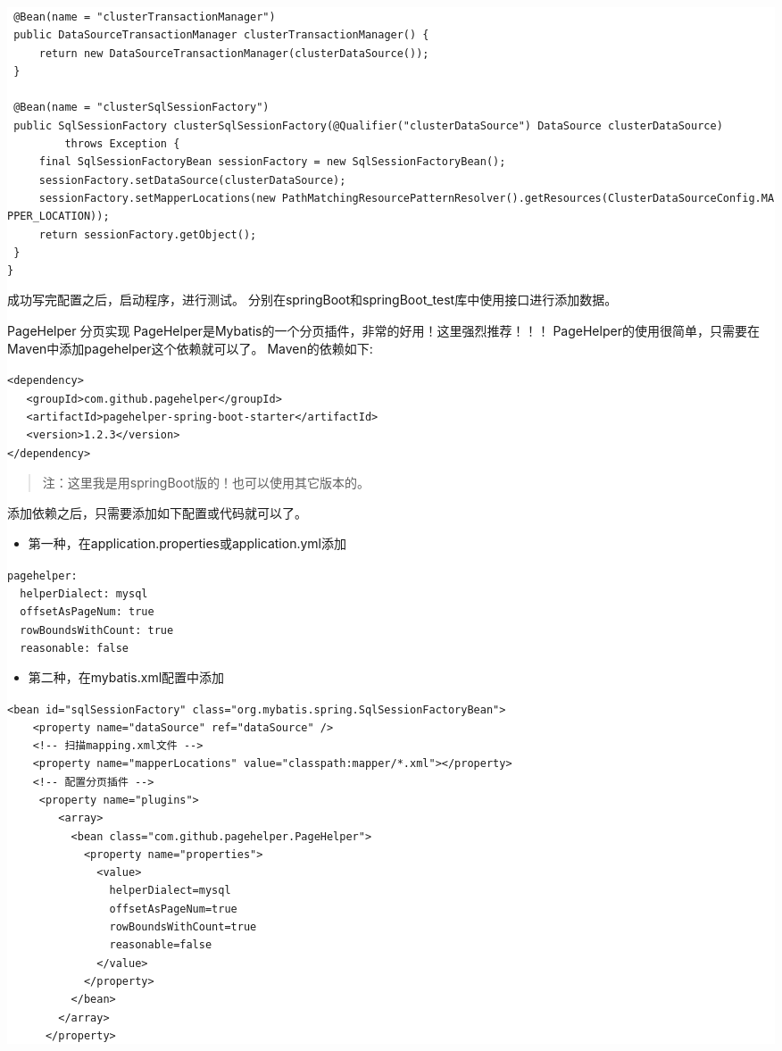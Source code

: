 ```
 @Bean(name = "clusterTransactionManager")
 public DataSourceTransactionManager clusterTransactionManager() {
     return new DataSourceTransactionManager(clusterDataSource());
 }

 @Bean(name = "clusterSqlSessionFactory")
 public SqlSessionFactory clusterSqlSessionFactory(@Qualifier("clusterDataSource") DataSource clusterDataSource)
         throws Exception {
     final SqlSessionFactoryBean sessionFactory = new SqlSessionFactoryBean();
     sessionFactory.setDataSource(clusterDataSource);
     sessionFactory.setMapperLocations(new PathMatchingResourcePatternResolver().getResources(ClusterDataSourceConfig.MAPPER_LOCATION));
     return sessionFactory.getObject();
 }
}
```

成功写完配置之后，启动程序，进行测试。
分别在springBoot和springBoot_test库中使用接口进行添加数据。

PageHelper 分页实现
PageHelper是Mybatis的一个分页插件，非常的好用！这里强烈推荐！！！
PageHelper的使用很简单，只需要在Maven中添加pagehelper这个依赖就可以了。
Maven的依赖如下:

```
<dependency>
   <groupId>com.github.pagehelper</groupId>
   <artifactId>pagehelper-spring-boot-starter</artifactId>
   <version>1.2.3</version>
</dependency>
```
> 注：这里我是用springBoot版的！也可以使用其它版本的。

添加依赖之后，只需要添加如下配置或代码就可以了。
* 第一种，在application.properties或application.yml添加

```
pagehelper:
  helperDialect: mysql
  offsetAsPageNum: true
  rowBoundsWithCount: true
  reasonable: false
```
* 第二种，在mybatis.xml配置中添加

```
<bean id="sqlSessionFactory" class="org.mybatis.spring.SqlSessionFactoryBean">
    <property name="dataSource" ref="dataSource" />
    <!-- 扫描mapping.xml文件 -->
    <property name="mapperLocations" value="classpath:mapper/*.xml"></property>
    <!-- 配置分页插件 -->
     <property name="plugins">
        <array>
          <bean class="com.github.pagehelper.PageHelper">
            <property name="properties">
              <value>
                helperDialect=mysql
                offsetAsPageNum=true
                rowBoundsWithCount=true
                reasonable=false
              </value>
            </property>
          </bean>
        </array>
      </property>
```